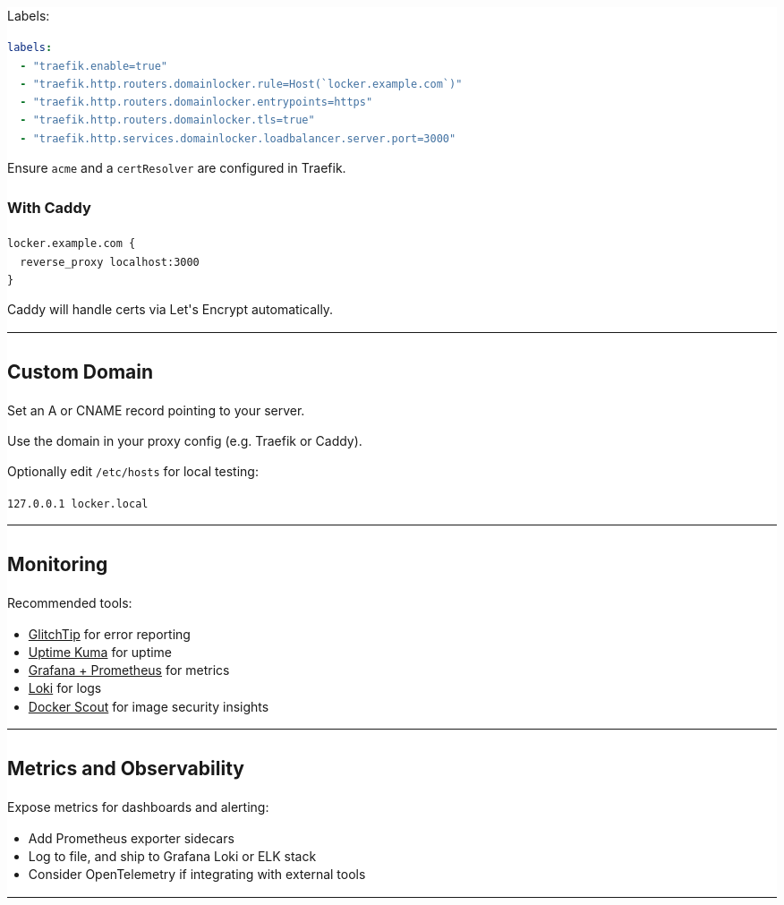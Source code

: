 Labels:

```yaml
labels:
  - "traefik.enable=true"
  - "traefik.http.routers.domainlocker.rule=Host(`locker.example.com`)"
  - "traefik.http.routers.domainlocker.entrypoints=https"
  - "traefik.http.routers.domainlocker.tls=true"
  - "traefik.http.services.domainlocker.loadbalancer.server.port=3000"
```

Ensure `acme` and a `certResolver` are configured in Traefik.

### With Caddy

```text
locker.example.com {
  reverse_proxy localhost:3000
}
```

Caddy will handle certs via Let's Encrypt automatically.

---

## Custom Domain

Set an A or CNAME record pointing to your server.

Use the domain in your proxy config (e.g. Traefik or Caddy).

Optionally edit `/etc/hosts` for local testing:

```bash
127.0.0.1 locker.local
```

---

## Monitoring

Recommended tools:

* [GlitchTip](https://glitchtip.com/) for error reporting
* [Uptime Kuma](https://github.com/louislam/uptime-kuma) for uptime
* [Grafana + Prometheus](https://grafana.com/oss/grafana/) for metrics
* [Loki](https://grafana.com/oss/loki/) for logs
* [Docker Scout](https://docs.docker.com/scout/) for image security insights

---

## Metrics and Observability

Expose metrics for dashboards and alerting:

* Add Prometheus exporter sidecars
* Log to file, and ship to Grafana Loki or ELK stack
* Consider OpenTelemetry if integrating with external tools

---
